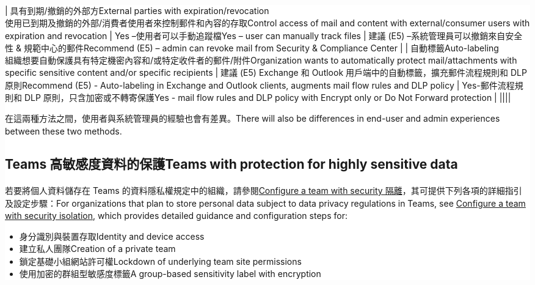 | <span data-ttu-id="a28fc-372">具有到期/撤銷的外部方</span><span class="sxs-lookup"><span data-stu-id="a28fc-372">External parties with expiration/revocation</span></span> <br> <span data-ttu-id="a28fc-373">使用已到期及撤銷的外部/消費者使用者來控制郵件和內容的存取</span><span class="sxs-lookup"><span data-stu-id="a28fc-373">Control access of mail and content with external/consumer users with expiration and revocation</span></span> | <span data-ttu-id="a28fc-374">Yes –使用者可以手動追蹤檔</span><span class="sxs-lookup"><span data-stu-id="a28fc-374">Yes – user can manually track files</span></span> | <span data-ttu-id="a28fc-375">建議 (E5) –系統管理員可以撤銷來自安全性 & 規範中心的郵件</span><span class="sxs-lookup"><span data-stu-id="a28fc-375">Recommend (E5) – admin can revoke mail from Security & Compliance Center</span></span> |
| <span data-ttu-id="a28fc-376">自動標籤</span><span class="sxs-lookup"><span data-stu-id="a28fc-376">Auto-labeling</span></span> <br> <span data-ttu-id="a28fc-377">組織想要自動保護具有特定機密內容和/或特定收件者的郵件/附件</span><span class="sxs-lookup"><span data-stu-id="a28fc-377">Organization wants to automatically protect mail/attachments with specific sensitive content and/or specific recipients</span></span> | <span data-ttu-id="a28fc-378">建議 (E5) Exchange 和 Outlook 用戶端中的自動標籤，擴充郵件流程規則和 DLP 原則</span><span class="sxs-lookup"><span data-stu-id="a28fc-378">Recommend (E5) - Auto-labeling in Exchange and Outlook clients, augments mail flow rules and DLP policy</span></span> | <span data-ttu-id="a28fc-379">Yes-郵件流程規則和 DLP 原則，只含加密或不轉寄保護</span><span class="sxs-lookup"><span data-stu-id="a28fc-379">Yes - mail flow rules and DLP policy with Encrypt only or Do Not Forward protection</span></span> |
||||

<span data-ttu-id="a28fc-380">在這兩種方法之間，使用者與系統管理員的經驗也會有差異。</span><span class="sxs-lookup"><span data-stu-id="a28fc-380">There will also be differences in end-user and admin experiences between these two methods.</span></span>

## <a name="teams-with-protection-for-highly-sensitive-data"></a><span data-ttu-id="a28fc-381">Teams 高敏感度資料的保護</span><span class="sxs-lookup"><span data-stu-id="a28fc-381">Teams with protection for highly sensitive data</span></span>

<span data-ttu-id="a28fc-382">若要將個人資料儲存在 Teams 的資料隱私權規定中的組織，請參閱[Configure a team with security 隔離](secure-teams-security-isolation.md)，其可提供下列各項的詳細指引及設定步驟：</span><span class="sxs-lookup"><span data-stu-id="a28fc-382">For organizations that plan to store personal data subject to data privacy regulations in Teams, see [Configure a team with security isolation](secure-teams-security-isolation.md), which provides detailed guidance and configuration steps for:</span></span>

- <span data-ttu-id="a28fc-383">身分識別與裝置存取</span><span class="sxs-lookup"><span data-stu-id="a28fc-383">Identity and device access</span></span>
- <span data-ttu-id="a28fc-384">建立私人團隊</span><span class="sxs-lookup"><span data-stu-id="a28fc-384">Creation of a private team</span></span>
- <span data-ttu-id="a28fc-385">鎖定基礎小組網站許可權</span><span class="sxs-lookup"><span data-stu-id="a28fc-385">Lockdown of underlying team site permissions</span></span>
- <span data-ttu-id="a28fc-386">使用加密的群組型敏感度標籤</span><span class="sxs-lookup"><span data-stu-id="a28fc-386">A group-based sensitivity label with encryption</span></span>